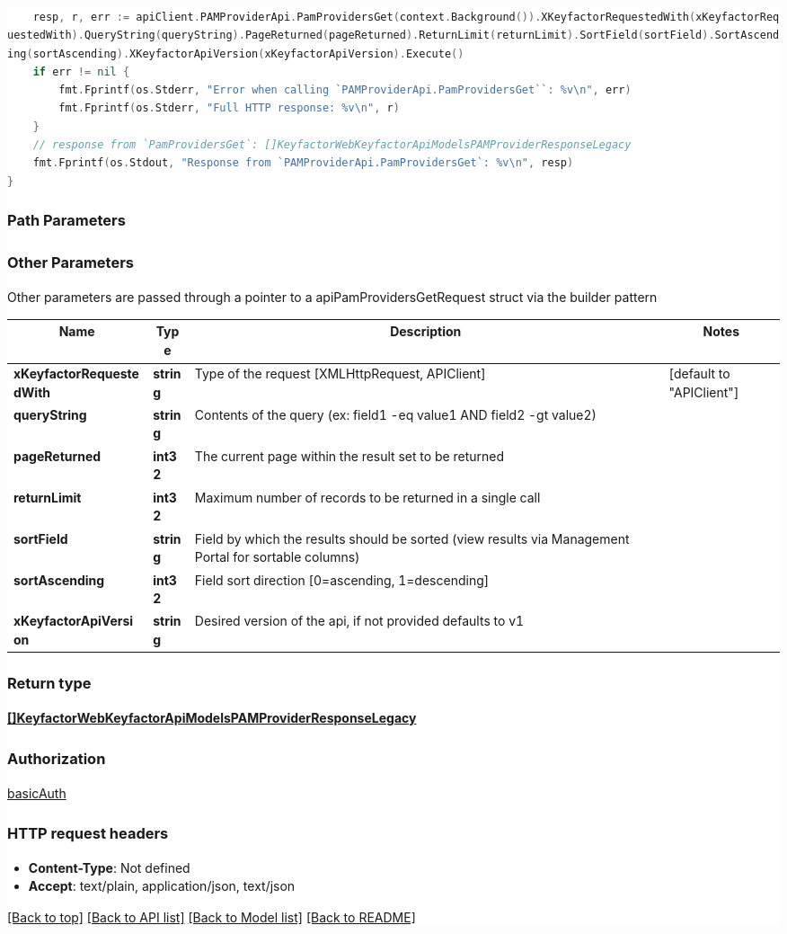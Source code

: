 ```go
    resp, r, err := apiClient.PAMProviderApi.PamProvidersGet(context.Background()).XKeyfactorRequestedWith(xKeyfactorRequestedWith).QueryString(queryString).PageReturned(pageReturned).ReturnLimit(returnLimit).SortField(sortField).SortAscending(sortAscending).XKeyfactorApiVersion(xKeyfactorApiVersion).Execute()
    if err != nil {
        fmt.Fprintf(os.Stderr, "Error when calling `PAMProviderApi.PamProvidersGet``: %v\n", err)
        fmt.Fprintf(os.Stderr, "Full HTTP response: %v\n", r)
    }
    // response from `PamProvidersGet`: []KeyfactorWebKeyfactorApiModelsPAMProviderResponseLegacy
    fmt.Fprintf(os.Stdout, "Response from `PAMProviderApi.PamProvidersGet`: %v\n", resp)
}
```

### Path Parameters



### Other Parameters

Other parameters are passed through a pointer to a apiPamProvidersGetRequest struct via the builder pattern


Name | Type | Description  | Notes
------------- | ------------- | ------------- | -------------
 **xKeyfactorRequestedWith** | **string** | Type of the request [XMLHttpRequest, APIClient] | [default to &quot;APIClient&quot;]
 **queryString** | **string** | Contents of the query (ex: field1 -eq value1 AND field2 -gt value2) | 
 **pageReturned** | **int32** | The current page within the result set to be returned | 
 **returnLimit** | **int32** | Maximum number of records to be returned in a single call | 
 **sortField** | **string** | Field by which the results should be sorted (view results via Management Portal for sortable columns) | 
 **sortAscending** | **int32** | Field sort direction [0&#x3D;ascending, 1&#x3D;descending] | 
 **xKeyfactorApiVersion** | **string** | Desired version of the api, if not provided defaults to v1 | 

### Return type

[**[]KeyfactorWebKeyfactorApiModelsPAMProviderResponseLegacy**](KeyfactorWebKeyfactorApiModelsPAMProviderResponseLegacy.md)

### Authorization

[basicAuth](../README.md#Configuration)

### HTTP request headers

- **Content-Type**: Not defined
- **Accept**: text/plain, application/json, text/json

[[Back to top]](#) [[Back to API list]](../README.md#documentation-for-api-endpoints)
[[Back to Model list]](../README.md#documentation-for-models)
[[Back to README]](../README.md)

